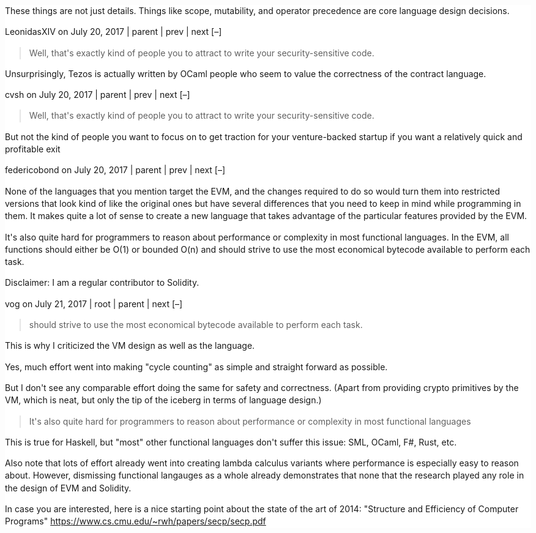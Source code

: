 These things are not just details. Things like scope, mutability, and operator precedence are core language design decisions.

	
	
LeonidasXIV on July 20, 2017 | parent | prev | next [–]

> Well, that's exactly kind of people you to attract to write your security-sensitive code.

Unsurprisingly, Tezos is actually written by OCaml people who seem to value the correctness of the contract language.

	
	
cvsh on July 20, 2017 | parent | prev | next [–]

>Well, that's exactly kind of people you to attract to write your security-sensitive code.

But not the kind of people you want to focus on to get traction for your venture-backed startup if you want a relatively quick and profitable exit

	
	
federicobond on July 20, 2017 | parent | prev | next [–]

None of the languages that you mention target the EVM, and the changes required to do so would turn them into restricted versions that look kind of like the original ones but have several differences that you need to keep in mind while programming in them. It makes quite a lot of sense to create a new language that takes advantage of the particular features provided by the EVM.

It's also quite hard for programmers to reason about performance or complexity in most functional languages. In the EVM, all functions should either be O(1) or bounded O(n) and should strive to use the most economical bytecode available to perform each task.

Disclaimer: I am a regular contributor to Solidity.

	
	
vog on July 21, 2017 | root | parent | next [–]

> should strive to use the most economical bytecode available to perform each task.

This is why I criticized the VM design as well as the language.

Yes, much effort went into making "cycle counting" as simple and straight forward as possible.

But I don't see any comparable effort doing the same for safety and correctness. (Apart from providing crypto primitives by the VM, which is neat, but only the tip of the iceberg in terms of language design.)

> It's also quite hard for programmers to reason about performance or complexity in most functional languages

This is true for Haskell, but "most" other functional languages don't suffer this issue: SML, OCaml, F#, Rust, etc.

Also note that lots of effort already went into creating lambda calculus variants where performance is especially easy to reason about. However, dismissing functional langauges as a whole already demonstrates that none that the research played any role in the design of EVM and Solidity.

In case you are interested, here is a nice starting point about the state of the art of 2014: "Structure and Efficiency of Computer Programs" https://www.cs.cmu.edu/~rwh/papers/secp/secp.pdf

	